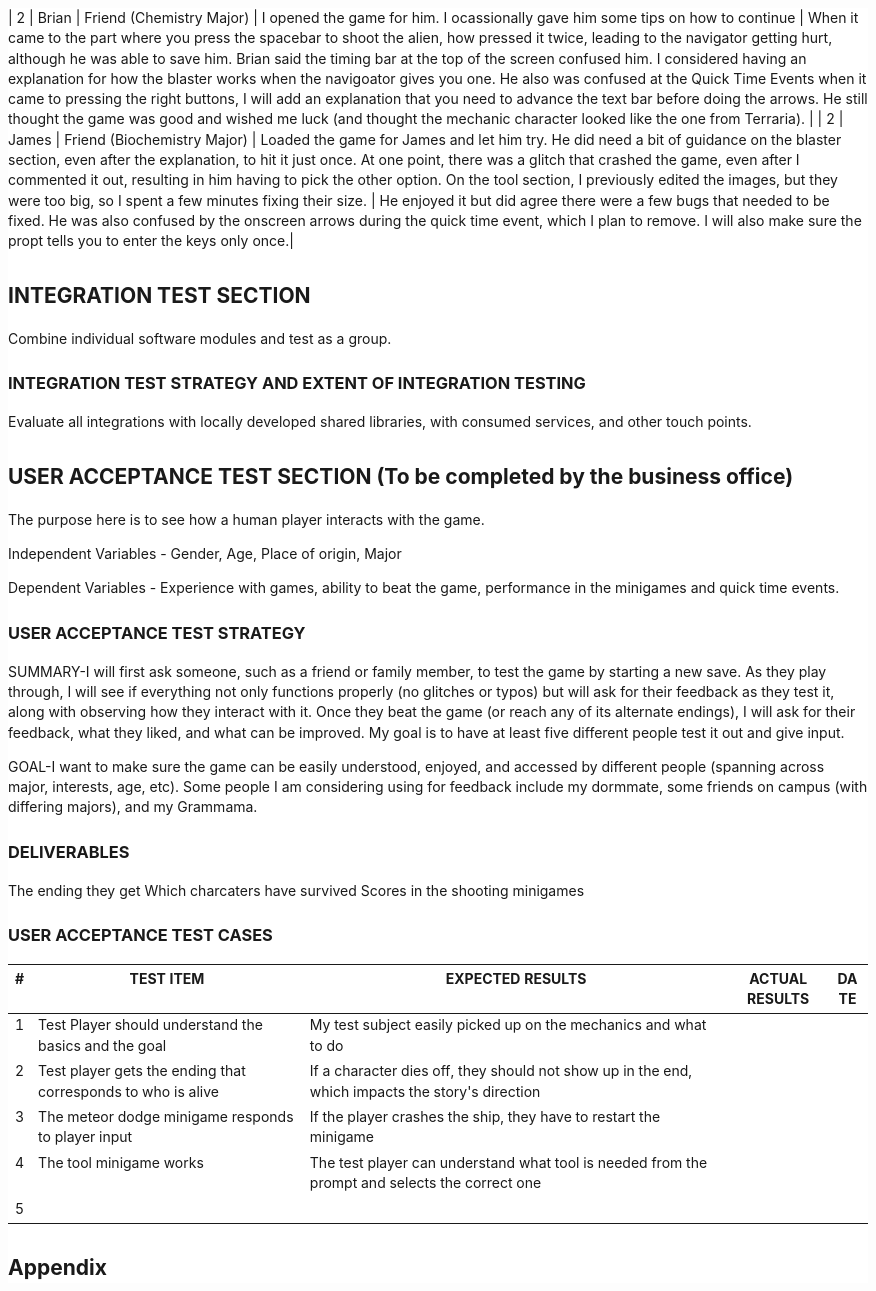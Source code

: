 | 2   |    Brian      | Friend (Chemistry Major)     | I opened the game for him. I ocassionally gave him some tips on how to continue    | When it came to the part where you press the spacebar to shoot the alien, how pressed it twice, leading to the navigator getting hurt, although he was able to save him. Brian said the timing bar at the top of the screen confused him. I considered having an explanation for how the blaster works when the navigoator gives you one. He also was confused at the Quick Time Events when it came to pressing the right buttons, I will add an explanation that you need to advance the text bar before doing the arrows. He still thought the game was good and wished me luck (and thought the mechanic character looked like the one from Terraria).      |
| 2   |    James      | Friend (Biochemistry Major)     | Loaded the game for James and let him try. He did need a bit of guidance on the blaster section, even after the explanation, to hit it just once. At one point, there was a glitch that crashed the game, even after I commented it out, resulting in him having to pick the other option. On the tool section, I previously edited the images, but they were too big, so I spent a few minutes fixing their size.   | He enjoyed it but did agree there were a few bugs that needed to be fixed. He was also confused by the onscreen arrows during the quick time event, which I plan to remove. I will also make sure the propt tells you to enter the keys only once.|

## INTEGRATION TEST SECTION

Combine individual software modules and test as a group.

### INTEGRATION TEST STRATEGY AND EXTENT OF INTEGRATION TESTING

Evaluate all integrations with locally developed shared libraries, with consumed services, and other touch points.

  

## USER ACCEPTANCE TEST SECTION (To be completed by the business office) 

The purpose here is to see how a human player interacts with the game. 

Independent Variables - Gender, Age, Place of origin, Major

Dependent Variables - Experience with games, ability to beat the game, performance in the minigames and quick time events.

### USER ACCEPTANCE TEST STRATEGY

SUMMARY-I will first ask someone, such as a friend or family member, to test the game by starting a new save. As they play through, I will see if everything not only functions properly (no glitches or typos) but will ask for their feedback as they test it, along with observing how they interact with it. Once they beat the game (or reach any of its alternate endings), I will ask for their feedback, what they liked, and what can be improved. My goal is to have at least five different people test it out and give input. 

GOAL-I want to make sure the game can be easily understood, enjoyed, and accessed by different people (spanning across major, interests, age, etc). Some people I am considering using for feedback include my dormmate, some friends on campus (with differing majors), and my Grammama.

### DELIVERABLES

The ending they get
Which charcaters have survived
Scores in the shooting minigames

### USER ACCEPTANCE TEST CASES

| #   | TEST ITEM | EXPECTED RESULTS | ACTUAL RESULTS | DATE |
| --- | --------- | ---------------- | -------------- | ---- |
| 1   | Test Player should understand the basics and the goal        | My test subject easily picked up on the mechanics and what to do               |               |     |
| 2   | Test player gets the ending that corresponds to who is alive  | If a character dies off, they should not show up in the end, which impacts the story's direction  |     |     |
| 3   | The meteor dodge minigame responds to player input  | If the player crashes the ship, they have to restart the minigame  |     |     |
| 4   | The tool minigame works  | The test player can understand what tool is needed from the prompt and selects the correct one |     |     |
| 5   |  |  |     |     |



## Appendix
